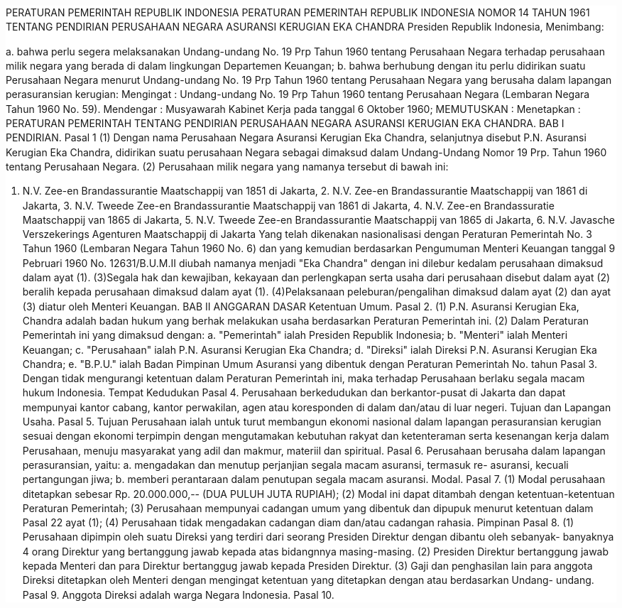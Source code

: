  PERATURAN PEMERINTAH REPUBLIK INDONESIA PERATURAN PEMERINTAH REPUBLIK INDONESIA NOMOR 14 TAHUN 1961 TENTANG PENDIRIAN PERUSAHAAN NEGARA ASURANSI KERUGIAN EKA CHANDRA Presiden Republik Indonesia,
Menimbang:

a. bahwa perlu segera melaksanakan Undang-undang No. 19 Prp Tahun 1960 tentang Perusahaan Negara terhadap perusahaan milik negara yang berada di dalam lingkungan Departemen Keuangan;
b. bahwa berhubung dengan itu perlu didirikan suatu Perusahaan Negara menurut Undang-undang No. 19 Prp Tahun 1960 tentang Perusahaan Negara yang berusaha dalam lapangan perasuransian kerugian:
Mengingat :
 Undang-undang No. 19 Prp Tahun 1960 tentang Perusahaan Negara (Lembaran Negara Tahun 1960 No. 59). Mendengar : Musyawarah Kabinet Kerja pada tanggal 6 Oktober 1960;
MEMUTUSKAN :
 Menetapkan : PERATURAN PEMERINTAH TENTANG PENDIRIAN PERUSAHAAN NEGARA ASURANSI KERUGIAN EKA CHANDRA.
BAB I PENDIRIAN.
Pasal 1
(1) Dengan nama Perusahaan Negara Asuransi Kerugian Eka Chandra, selanjutnya disebut P.N. Asuransi Kerugian Eka Chandra, didirikan suatu perusahaan Negara sebagai dimaksud dalam Undang-Undang Nomor 19 Prp. Tahun 1960 tentang Perusahaan Negara.
(2) Perusahaan milik negara yang namanya tersebut di bawah ini:
1. N.V. Zee-en Brandassurantie Maatschappij van 1851 di Jakarta, 2. N.V. Zee-en Brandassurantie Maatschappij van 1861 di Jakarta, 3. N.V. Tweede Zee-en Brandassurantie Maatschappij van 1861 di Jakarta, 4. N.V. Zee-en Brandassuratie Maatschappij van 1865 di Jakarta, 5. N.V. Tweede Zee-en Brandassurantie Maatschappij van 1865 di Jakarta, 6. N.V. Javasche Verszekerings Agenturen Maatschappij di Jakarta Yang telah dikenakan nasionalisasi dengan Peraturan Pemerintah No. 3 Tahun 1960 (Lembaran Negara Tahun 1960 No. 6) dan yang kemudian berdasarkan Pengumuman Menteri Keuangan tanggal 9 Pebruari 1960 No. 12631/B.U.M.II diubah namanya menjadi "Eka Chandra" dengan ini dilebur kedalam perusahaan dimaksud dalam ayat (1). (3)Segala hak dan kewajiban, kekayaan dan perlengkapan serta usaha dari perusahaan disebut dalam ayat (2) beralih kepada perusahaan dimaksud dalam ayat (1). (4)Pelaksanaan peleburan/pengalihan dimaksud dalam ayat (2) dan ayat (3) diatur oleh Menteri Keuangan.
BAB II ANGGARAN DASAR Ketentuan Umum. Pasal 2.
(1) P.N. Asuransi Kerugian Eka, Chandra adalah badan hukum yang berhak melakukan usaha berdasarkan Peraturan Pemerintah ini.
(2) Dalam Peraturan Pemerintah ini yang dimaksud dengan:
a. "Pemerintah" ialah Presiden Republik Indonesia;
b. "Menteri" ialah Menteri Keuangan;
c. "Perusahaan" ialah P.N. Asuransi Kerugian Eka Chandra;
d. "Direksi" ialah Direksi P.N. Asuransi Kerugian Eka Chandra;
e. "B.P.U." ialah Badan Pimpinan Umum Asuransi yang dibentuk dengan Peraturan Pemerintah No. tahun Pasal 3. Dengan tidak mengurangi ketentuan dalam Peraturan Pemerintah ini, maka terhadap Perusahaan berlaku segala macam hukum Indonesia. Tempat Kedudukan Pasal 4. Perusahaan berkedudukan dan berkantor-pusat di Jakarta dan dapat mempunyai kantor cabang, kantor perwakilan, agen atau koresponden di dalam dan/atau di luar negeri. Tujuan dan Lapangan Usaha. Pasal 5. Tujuan Perusahaan ialah untuk turut membangun ekonomi nasional dalam lapangan perasuransian kerugian sesuai dengan ekonomi terpimpin dengan mengutamakan kebutuhan rakyat dan ketenteraman serta kesenangan kerja dalam Perusahaan, menuju masyarakat yang adil dan makmur, materiil dan spiritual. Pasal 6. Perusahaan berusaha dalam lapangan perasuransian, yaitu:
a. mengadakan dan menutup perjanjian segala macam asuransi, termasuk re- asuransi, kecuali pertangungan jiwa;
b. memberi perantaraan dalam penutupan segala macam asuransi. Modal. Pasal 7.
(1) Modal perusahaan ditetapkan sebesar Rp. 20.000.000,-- (DUA PULUH JUTA RUPIAH);
(2) Modal ini dapat ditambah dengan ketentuan-ketentuan Peraturan Pemerintah;
(3) Perusahaan mempunyai cadangan umum yang dibentuk dan dipupuk menurut ketentuan dalam Pasal 22 ayat (1);
(4) Perusahaan tidak mengadakan cadangan diam dan/atau cadangan rahasia. Pimpinan Pasal 8.
(1) Perusahaan dipimpin oleh suatu Direksi yang terdiri dari seorang Presiden Direktur dengan dibantu oleh sebanyak- banyaknya 4 orang Direktur yang bertanggung jawab kepada atas bidangnnya masing-masing.
(2) Presiden Direktur bertanggung jawab kepada Menteri dan para Direktur bertanggug jawab kepada Presiden Direktur.
(3) Gaji dan penghasilan lain para anggota Direksi ditetapkan oleh Menteri dengan mengingat ketentuan yang ditetapkan dengan atau berdasarkan Undang- undang. Pasal 9. Anggota Direksi adalah warga Negara Indonesia. Pasal 10.